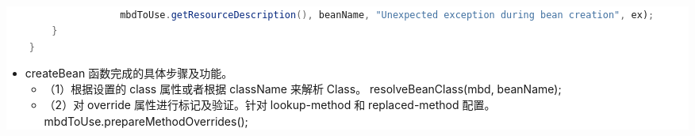 ```java
					mbdToUse.getResourceDescription(), beanName, "Unexpected exception during bean creation", ex);
		}
	}
```

- createBean 函数完成的具体步骤及功能。
  - （1）根据设置的 class 属性或者根据 className 来解析 Class。 resolveBeanClass(mbd, beanName);
  - （2）对 override 属性进行标记及验证。针对 lookup-method 和 replaced-method 配置。 mbdToUse.prepareMethodOverrides();
